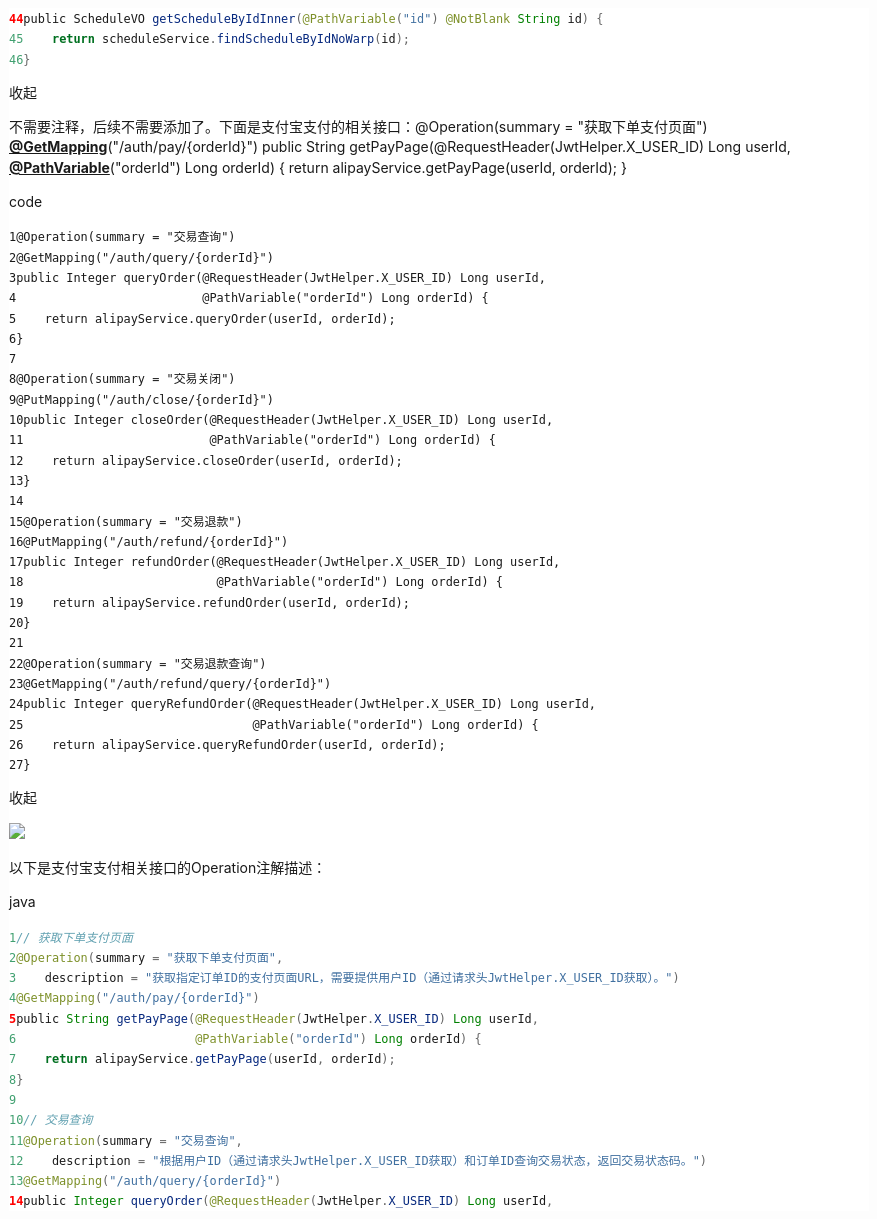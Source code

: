 ```java
44public ScheduleVO getScheduleByIdInner(@PathVariable("id") @NotBlank String id) {
45    return scheduleService.findScheduleByIdNoWarp(id);
46}
```

收起

不需要注释，后续不需要添加了。下面是支付宝支付的相关接口：@Operation(summary = "获取下单支付页面") [**@GetMapping**](https://tongyi.aliyun.com/GetMapping)("/auth/pay/{orderId}") public String getPayPage(@RequestHeader(JwtHelper.X\_USER\_ID) Long userId, [**@PathVariable**](https://tongyi.aliyun.com/PathVariable)("orderId") Long orderId) { return alipayService.getPayPage(userId, orderId); }

code

```code
1@Operation(summary = "交易查询")
2@GetMapping("/auth/query/{orderId}")
3public Integer queryOrder(@RequestHeader(JwtHelper.X_USER_ID) Long userId,
4                          @PathVariable("orderId") Long orderId) {
5    return alipayService.queryOrder(userId, orderId);
6}
7
8@Operation(summary = "交易关闭")
9@PutMapping("/auth/close/{orderId}")
10public Integer closeOrder(@RequestHeader(JwtHelper.X_USER_ID) Long userId,
11                          @PathVariable("orderId") Long orderId) {
12    return alipayService.closeOrder(userId, orderId);
13}
14
15@Operation(summary = "交易退款")
16@PutMapping("/auth/refund/{orderId}")
17public Integer refundOrder(@RequestHeader(JwtHelper.X_USER_ID) Long userId,
18                           @PathVariable("orderId") Long orderId) {
19    return alipayService.refundOrder(userId, orderId);
20}
21
22@Operation(summary = "交易退款查询")
23@GetMapping("/auth/refund/query/{orderId}")
24public Integer queryRefundOrder(@RequestHeader(JwtHelper.X_USER_ID) Long userId,
25                                @PathVariable("orderId") Long orderId) {
26    return alipayService.queryRefundOrder(userId, orderId);
27}
```

收起

![](https://img.alicdn.com/imgextra/i3/O1CN01sffRIx1nb3dXCKdFC_!!6000000005107-2-tps-1024-1024.png)

以下是支付宝支付相关接口的Operation注解描述：

java

```java
1// 获取下单支付页面
2@Operation(summary = "获取下单支付页面",
3    description = "获取指定订单ID的支付页面URL，需要提供用户ID（通过请求头JwtHelper.X_USER_ID获取）。")
4@GetMapping("/auth/pay/{orderId}")
5public String getPayPage(@RequestHeader(JwtHelper.X_USER_ID) Long userId,
6                         @PathVariable("orderId") Long orderId) {
7    return alipayService.getPayPage(userId, orderId);
8}
9
10// 交易查询
11@Operation(summary = "交易查询",
12    description = "根据用户ID（通过请求头JwtHelper.X_USER_ID获取）和订单ID查询交易状态，返回交易状态码。")
13@GetMapping("/auth/query/{orderId}")
14public Integer queryOrder(@RequestHeader(JwtHelper.X_USER_ID) Long userId,
```